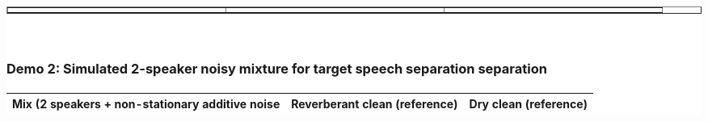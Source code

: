 <table width="1068" border="1">
  <tr>
    <td width="255">
        <audio
        controls
        src="/audios/wpd++_demo/spk1_mtmvdr.wav">
            Your browser does not support the
            <code>audio</code> element.
        </audio>
    </td>
    <td width="255">
    <audio
        controls
        src="/audios/wpd++_demo/spk1_wpd.wav">
            Your browser does not support the
            <code>audio</code> element.
    </audio>    
    </td>
    <td width="255">
    <audio
        controls
        src="/audios/wpd++_demo/spk1_wpd++.wav">
            Your browser does not support the
            <code>audio</code> element.
    </audio>
    </td>
  </tr>
</table>

<p>&nbsp;&nbsp;</p>

### Demo 2: Simulated 2-speaker noisy mixture for target speech separation separation

Mix (2 speakers + non-stationary additive noise |  Reverberant clean (reference) | Dry clean (reference)
:-------------------------:|:-------------------------:|:-------------------------: